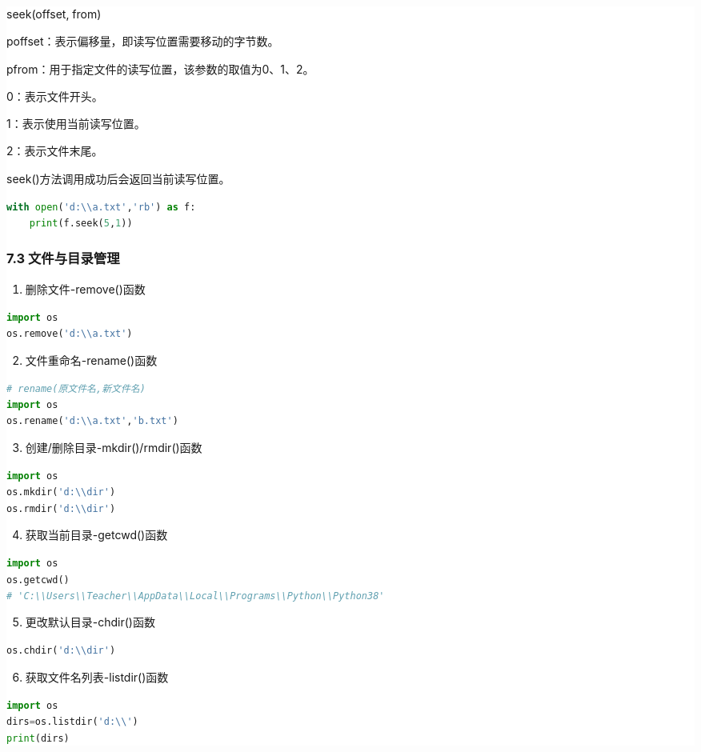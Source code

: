 seek(offset, from)

poffset：表示偏移量，即读写位置需要移动的字节数。

pfrom：用于指定文件的读写位置，该参数的取值为0、1、2。

0：表示文件开头。

1：表示使用当前读写位置。

2：表示文件末尾。

seek()方法调用成功后会返回当前读写位置。

```python
with open('d:\\a.txt','rb') as f:
	print(f.seek(5,1))
```

### 7.3    文件与目录管理

1. 删除文件-remove()函数

```python
import os
os.remove('d:\\a.txt')
```

2. 文件重命名-rename()函数

```python
# rename(原文件名,新文件名)
import os
os.rename('d:\\a.txt','b.txt')

```

3.  创建/删除目录-mkdir()/rmdir()函数

```python
import os
os.mkdir('d:\\dir')
os.rmdir('d:\\dir')
```

4. 获取当前目录-getcwd()函数

```python
import os
os.getcwd()
# 'C:\\Users\\Teacher\\AppData\\Local\\Programs\\Python\\Python38'
```

5. 更改默认目录-chdir()函数

```python
os.chdir('d:\\dir')
```

6. 获取文件名列表-listdir()函数

```python
import os
dirs=os.listdir('d:\\')
print(dirs)
```
